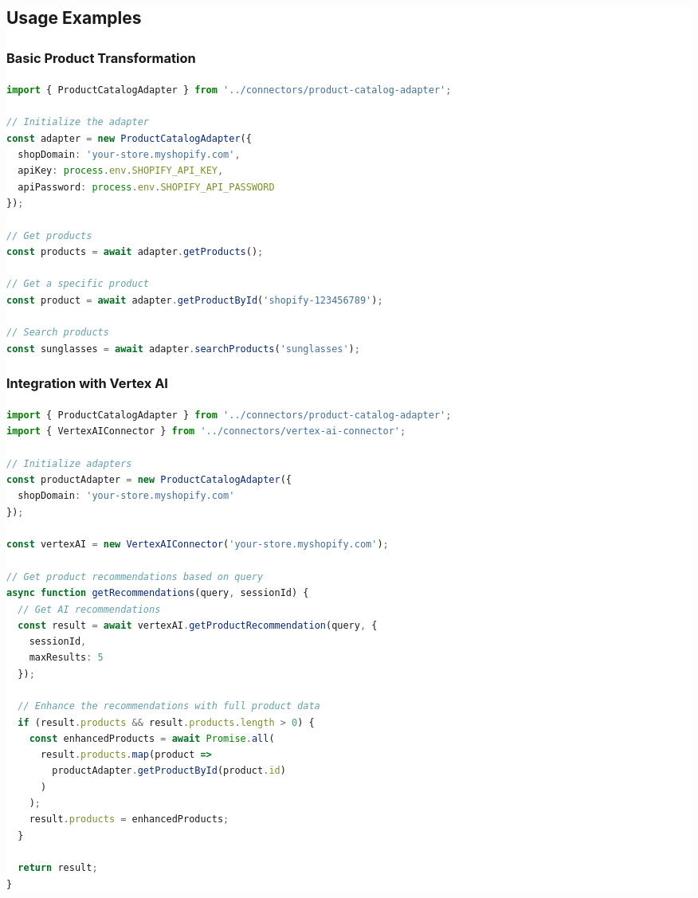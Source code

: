 ## Usage Examples

### Basic Product Transformation

```typescript
import { ProductCatalogAdapter } from '../connectors/product-catalog-adapter';

// Initialize the adapter
const adapter = new ProductCatalogAdapter({
  shopDomain: 'your-store.myshopify.com',
  apiKey: process.env.SHOPIFY_API_KEY,
  apiPassword: process.env.SHOPIFY_API_PASSWORD
});

// Get products
const products = await adapter.getProducts();

// Get a specific product
const product = await adapter.getProductById('shopify-123456789');

// Search products
const sunglasses = await adapter.searchProducts('sunglasses');
```

### Integration with Vertex AI

```typescript
import { ProductCatalogAdapter } from '../connectors/product-catalog-adapter';
import { VertexAIConnector } from '../connectors/vertex-ai-connector';

// Initialize adapters
const productAdapter = new ProductCatalogAdapter({
  shopDomain: 'your-store.myshopify.com'
});

const vertexAI = new VertexAIConnector('your-store.myshopify.com');

// Get product recommendations based on query
async function getRecommendations(query, sessionId) {
  // Get AI recommendations
  const result = await vertexAI.getProductRecommendation(query, {
    sessionId,
    maxResults: 5
  });
  
  // Enhance the recommendations with full product data
  if (result.products && result.products.length > 0) {
    const enhancedProducts = await Promise.all(
      result.products.map(product => 
        productAdapter.getProductById(product.id)
      )
    );
    result.products = enhancedProducts;
  }
  
  return result;
}
```
